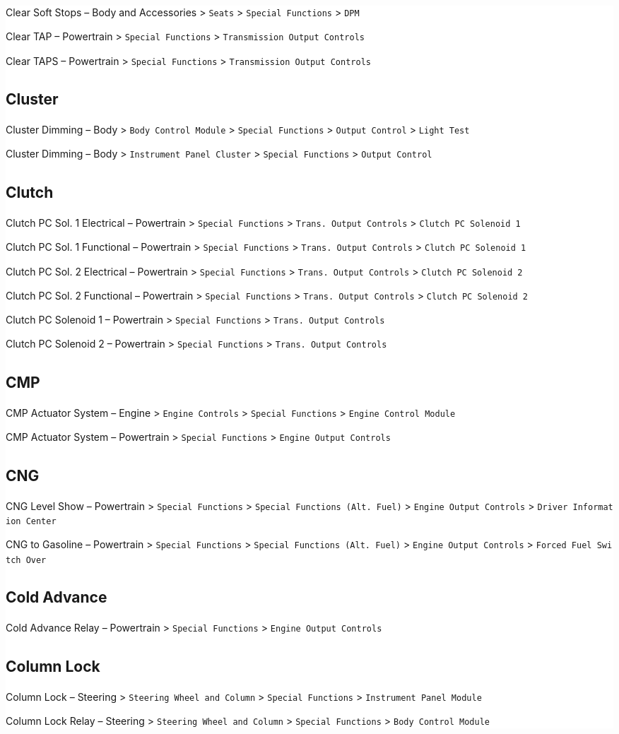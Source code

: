 Clear Soft Stops – Body and Accessories > `Seats` > `Special Functions` > `DPM`

Clear TAP – Powertrain > `Special Functions` > `Transmission Output Controls`

Clear TAPS – Powertrain > `Special Functions` > `Transmission Output Controls`

## Cluster

Cluster Dimming – Body > `Body Control Module` > `Special Functions` > `Output Control` > `Light Test`

Cluster Dimming – Body > `Instrument Panel Cluster` > `Special Functions` > `Output Control`

## Clutch

Clutch PC Sol. 1 Electrical – Powertrain > `Special Functions` > `Trans. Output Controls` > `Clutch PC Solenoid 1`

Clutch PC Sol. 1 Functional – Powertrain > `Special Functions` > `Trans. Output Controls` > `Clutch PC Solenoid 1`

Clutch PC Sol. 2 Electrical – Powertrain > `Special Functions` > `Trans. Output Controls` > `Clutch PC Solenoid 2`

Clutch PC Sol. 2 Functional – Powertrain > `Special Functions` > `Trans. Output Controls` > `Clutch PC Solenoid 2`

Clutch PC Solenoid 1 – Powertrain > `Special Functions` > `Trans. Output Controls`

Clutch PC Solenoid 2 – Powertrain > `Special Functions` > `Trans. Output Controls`

## CMP

CMP Actuator System – Engine > `Engine Controls` > `Special Functions` > `Engine Control Module`

CMP Actuator System – Powertrain > `Special Functions` > `Engine Output Controls`

## CNG

CNG Level Show – Powertrain > `Special Functions` > `Special Functions (Alt. Fuel)` > `Engine Output Controls` > `Driver Information Center`

CNG to Gasoline – Powertrain > `Special Functions` > `Special Functions (Alt. Fuel)` > `Engine Output Controls` > `Forced Fuel Switch Over`

## Cold Advance

Cold Advance Relay – Powertrain > `Special Functions` > `Engine Output Controls`

## Column Lock

Column Lock – Steering > `Steering Wheel and Column` > `Special Functions` > `Instrument Panel Module`

Column Lock Relay – Steering > `Steering Wheel and Column` > `Special Functions` > `Body Control Module`
